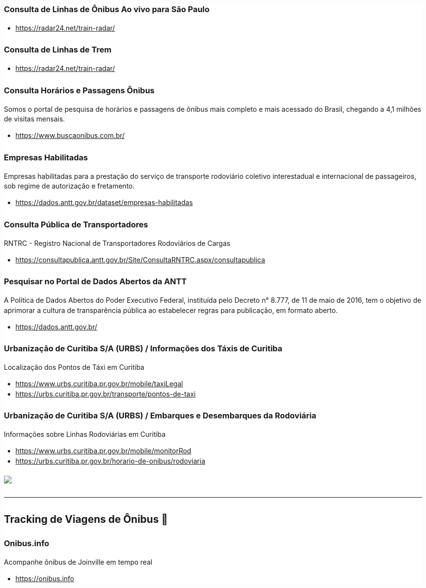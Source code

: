 ### Consulta de Linhas de Ônibus Ao vivo para São Paulo
- https://radar24.net/train-radar/

### Consulta de Linhas de Trem
- https://radar24.net/train-radar/

### Consulta Horários e Passagens Ônibus
Somos o portal de pesquisa de horários e passagens de ônibus mais completo e mais acessado do Brasil, chegando a 4,1 milhões de visitas mensais.
- https://www.buscaonibus.com.br/

### Empresas Habilitadas
Empresas habilitadas para a prestação do serviço de transporte rodoviário coletivo interestadual e internacional de passageiros, sob regime de autorização e fretamento.
- https://dados.antt.gov.br/dataset/empresas-habilitadas

### Consulta Pública de Transportadores
RNTRC - Registro Nacional de Transportadores Rodoviários de Cargas
- https://consultapublica.antt.gov.br/Site/ConsultaRNTRC.aspx/consultapublica

### Pesquisar no Portal de Dados Abertos da ANTT
A Política de Dados Abertos do Poder Executivo Federal, instituída pelo Decreto n° 8.777, de 11 de maio de 2016, tem o objetivo de aprimorar a cultura de transparência pública ao estabelecer regras para publicação, em formato aberto.
- https://dados.antt.gov.br/


### Urbanização de Curitiba S/A (URBS) / Informações dos Táxis de Curitiba
Localização dos Pontos de Táxi em Curitiba
- https://www.urbs.curitiba.pr.gov.br/mobile/taxiLegal
- https://urbs.curitiba.pr.gov.br/transporte/pontos-de-taxi

### Urbanização de Curitiba S/A (URBS) / Embarques e Desembarques da Rodoviária
Informações sobre Linhas Rodoviárias em Curitiba
- https://www.urbs.curitiba.pr.gov.br/mobile/monitorRod
- https://urbs.curitiba.pr.gov.br/horario-de-onibus/rodoviaria

##### [![](https://img.shields.io/badge/Voltar-Sum%C3%A1rio-blue?style=plastic&logo=Acclaim)](#sumário)

---

## Tracking de Viagens de Ônibus 🚌 <a name="tracking-viagens-onibus"></a>

### Onibus.info 
Acompanhe ônibus de Joinville em tempo real
- https://onibus.info
